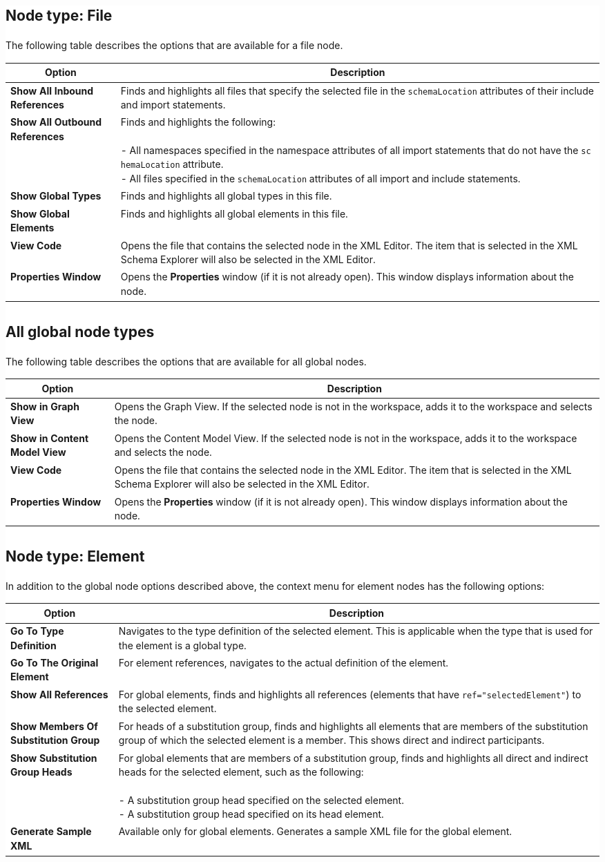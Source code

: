 ## Node type: File
 The following table describes the options that are available for a file node.

|Option|Description|
|-|-----------------|
|**Show All Inbound References**|Finds and highlights all files that specify the selected file in the `schemaLocation` attributes of their include and import statements.|
|**Show All Outbound References**|Finds and highlights the following:<br /><br /> -   All namespaces specified in the namespace attributes of all import statements that do not have the `schemaLocation` attribute.<br />-   All files specified in the `schemaLocation` attributes of all import and include statements.|
|**Show Global Types**|Finds and highlights all global types in this file.|
|**Show Global Elements**|Finds and highlights all global elements in this file.|
|**View Code**|Opens the file that contains the selected node in the XML Editor. The item that is selected in the XML Schema Explorer will also be selected in the XML Editor.|
|**Properties Window**|Opens the **Properties** window (if it is not already open). This window displays information about the node.|

## All global node types
 The following table describes the options that are available for all global nodes.

|Option|Description|
|-|-----------------|
|**Show in Graph View**|Opens the Graph View. If the selected node is not in the workspace, adds it to the workspace and selects the node.|
|**Show in Content Model View**|Opens the Content Model View. If the selected node is not in the workspace, adds it to the workspace and selects the node.|
|**View Code**|Opens the file that contains the selected node in the XML Editor. The item that is selected in the XML Schema Explorer will also be selected in the XML Editor.|
|**Properties Window**|Opens the **Properties** window (if it is not already open). This window displays information about the node.|

## Node type: Element
 In addition to the global node options described above, the context menu for element nodes has the following options:

|Option|Description|
|-|-----------------|
|**Go To Type Definition**|Navigates to the type definition of the selected element. This is applicable when the type that is used for the element is a global type.|
|**Go To The Original Element**|For element references, navigates to the actual definition of the element.|
|**Show All References**|For global elements, finds and highlights all references (elements that have `ref="selectedElement"`) to the selected element.|
|**Show Members Of Substitution Group**|For heads of a substitution group, finds and highlights all elements that are members of the substitution group of which the selected element is a member. This shows direct and indirect participants.|
|**Show Substitution Group Heads**|For global elements that are members of a substitution group, finds and highlights all direct and indirect heads for the selected element, such as the following:<br /><br /> -   A substitution group head specified on the selected element.<br />-   A substitution group head specified on its head element.|
|**Generate Sample XML**|Available only for global elements. Generates a sample XML file for the global element.|
